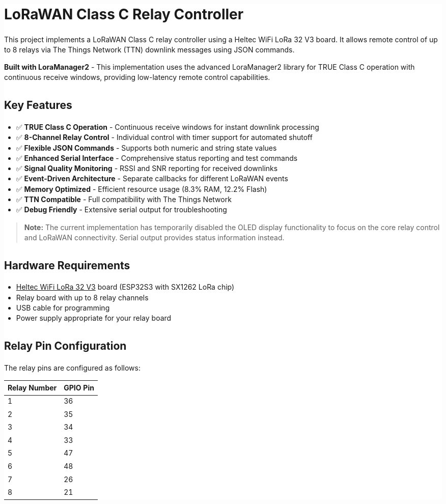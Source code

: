 # LoRaWAN Class C Relay Controller

This project implements a LoRaWAN Class C relay controller using a Heltec WiFi LoRa 32 V3 board. It allows remote control of up to 8 relays via The Things Network (TTN) downlink messages using JSON commands.

**Built with LoraManager2** - This implementation uses the advanced LoraManager2 library for TRUE Class C operation with continuous receive windows, providing low-latency remote control capabilities.

## Key Features

- ✅ **TRUE Class C Operation** - Continuous receive windows for instant downlink processing
- ✅ **8-Channel Relay Control** - Individual control with timer support for automated shutoff
- ✅ **Flexible JSON Commands** - Supports both numeric and string state values
- ✅ **Enhanced Serial Interface** - Comprehensive status reporting and test commands
- ✅ **Signal Quality Monitoring** - RSSI and SNR reporting for received downlinks
- ✅ **Event-Driven Architecture** - Separate callbacks for different LoRaWAN events
- ✅ **Memory Optimized** - Efficient resource usage (8.3% RAM, 12.2% Flash)
- ✅ **TTN Compatible** - Full compatibility with The Things Network
- ✅ **Debug Friendly** - Extensive serial output for troubleshooting

> **Note:** The current implementation has temporarily disabled the OLED display functionality to focus on the core relay control and LoRaWAN connectivity. Serial output provides status information instead.

## Hardware Requirements

- [Heltec WiFi LoRa 32 V3](https://heltec.org/project/wifi-lora-32-v3/) board (ESP32S3 with SX1262 LoRa chip)
- Relay board with up to 8 relay channels
- USB cable for programming
- Power supply appropriate for your relay board

## Relay Pin Configuration

The relay pins are configured as follows:

| Relay Number | GPIO Pin |
|--------------|----------|
| 1            | 36       |
| 2            | 35       |
| 3            | 34       |
| 4            | 33       |
| 5            | 47       |
| 6            | 48       |
| 7            | 26       |
| 8            | 21       |
